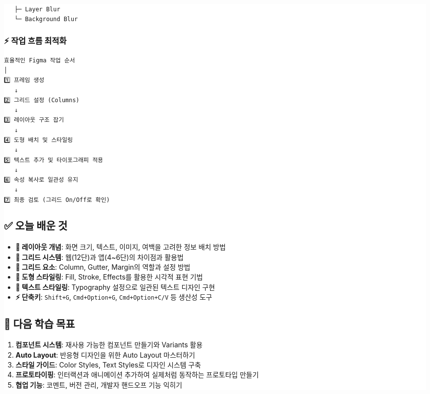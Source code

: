 ```
   ├─ Layer Blur
   └─ Background Blur
```

### ⚡ 작업 흐름 최적화

```
효율적인 Figma 작업 순서
│
1️⃣ 프레임 생성
   ↓
2️⃣ 그리드 설정 (Columns)
   ↓
3️⃣ 레이아웃 구조 잡기
   ↓
4️⃣ 도형 배치 및 스타일링
   ↓
5️⃣ 텍스트 추가 및 타이포그래피 적용
   ↓
6️⃣ 속성 복사로 일관성 유지
   ↓
7️⃣ 최종 검토 (그리드 On/Off로 확인)
```

## ✅ 오늘 배운 것

- **📐 레이아웃 개념**: 화면 크기, 텍스트, 이미지, 여백을 고려한 정보 배치 방법
- **🔲 그리드 시스템**: 웹(12단)과 앱(4~6단)의 차이점과 활용법
- **📏 그리드 요소**: Column, Gutter, Margin의 역할과 설정 방법
- **🎨 도형 스타일링**: Fill, Stroke, Effects를 활용한 시각적 표현 기법
- **📝 텍스트 스타일링**: Typography 설정으로 일관된 텍스트 디자인 구현
- **⚡ 단축키**: `Shift+G`, `Cmd+Option+G`, `Cmd+Option+C/V` 등 생산성 도구

## 🚀 다음 학습 목표

1. **컴포넌트 시스템**: 재사용 가능한 컴포넌트 만들기와 Variants 활용
2. **Auto Layout**: 반응형 디자인을 위한 Auto Layout 마스터하기
3. **스타일 가이드**: Color Styles, Text Styles로 디자인 시스템 구축
4. **프로토타이핑**: 인터랙션과 애니메이션 추가하여 실제처럼 동작하는 프로토타입 만들기
5. **협업 기능**: 코멘트, 버전 관리, 개발자 핸드오프 기능 익히기
